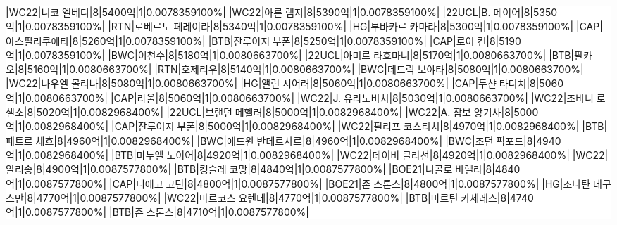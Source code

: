 |WC22|니코 엘베디|8|5400억|1|0.0078359100%|
|WC22|아론 램지|8|5390억|1|0.0078359100%|
|22UCL|B. 메이어|8|5350억|1|0.0078359100%|
|RTN|로베르토 페레이라|8|5340억|1|0.0078359100%|
|HG|부바카르 카마라|8|5300억|1|0.0078359100%|
|CAP|아스필리쿠에타|8|5260억|1|0.0078359100%|
|BTB|잔루이지 부폰|8|5250억|1|0.0078359100%|
|CAP|로이 킨|8|5190억|1|0.0078359100%|
|BWC|이천수|8|5180억|1|0.0080663700%|
|22UCL|아미르 라흐마니|8|5170억|1|0.0080663700%|
|BTB|팔카오|8|5160억|1|0.0080663700%|
|RTN|호제리우|8|5140억|1|0.0080663700%|
|BWC|데드릭 보야타|8|5080억|1|0.0080663700%|
|WC22|나우엘 몰리나|8|5080억|1|0.0080663700%|
|HG|앨런 시어러|8|5060억|1|0.0080663700%|
|CAP|두샨 타디치|8|5060억|1|0.0080663700%|
|CAP|라울|8|5060억|1|0.0080663700%|
|WC22|J. 유라노비치|8|5030억|1|0.0080663700%|
|WC22|조바니 로셀소|8|5020억|1|0.0082968400%|
|22UCL|브랜던 메헬러|8|5000억|1|0.0082968400%|
|WC22|A. 잠보 앙기사|8|5000억|1|0.0082968400%|
|CAP|잔루이지 부폰|8|5000억|1|0.0082968400%|
|WC22|필리프 코스티치|8|4970억|1|0.0082968400%|
|BTB|페트르 체흐|8|4960억|1|0.0082968400%|
|BWC|에드윈 반데르사르|8|4960억|1|0.0082968400%|
|BWC|조던 픽포드|8|4940억|1|0.0082968400%|
|BTB|마누엘 노이어|8|4920억|1|0.0082968400%|
|WC22|데이비 클라선|8|4920억|1|0.0082968400%|
|WC22|알리송|8|4900억|1|0.0087577800%|
|BTB|킹슬레 코망|8|4840억|1|0.0087577800%|
|BOE21|니콜로 바렐라|8|4840억|1|0.0087577800%|
|CAP|디에고 고딘|8|4800억|1|0.0087577800%|
|BOE21|존 스톤스|8|4800억|1|0.0087577800%|
|HG|조나탄 데구스만|8|4770억|1|0.0087577800%|
|WC22|마르코스 요렌테|8|4770억|1|0.0087577800%|
|BTB|마르틴 카세레스|8|4740억|1|0.0087577800%|
|BTB|존 스톤스|8|4710억|1|0.0087577800%|